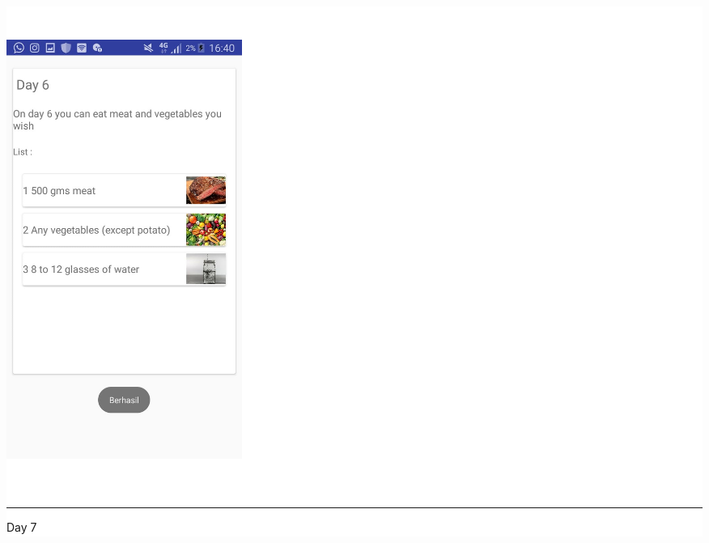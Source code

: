 <img src="https://github.com/verenca/TugasBesar-Pemrograman-Mobile/blob/master/Image/16.jpg" width="291" height="600">
<hr>
Day 7